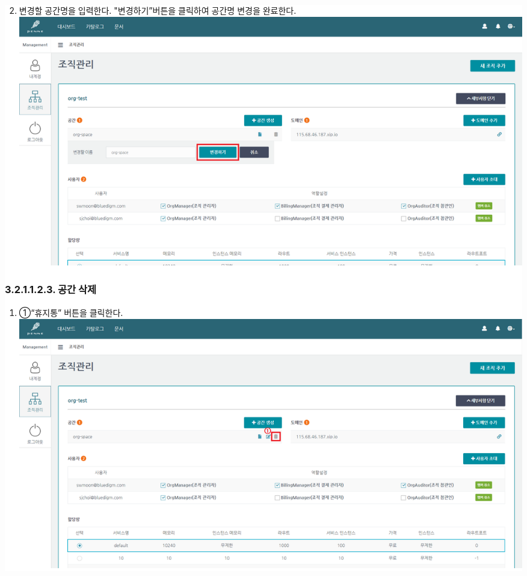 2. 변경할 공간명을 입력한다. "변경하기”버튼을 클릭하여 공간명 변경을 완료한다. ![](../../../.gitbook/assets/3-2-1-2-1-1-1%20%285%29.png)

### 3.2.1.1.2.3.  공간 삭제

1. ①“휴지통” 버튼을 클릭한다. ![](../../../.gitbook/assets/3-2-1-2-1-2-0%20%285%29.png)